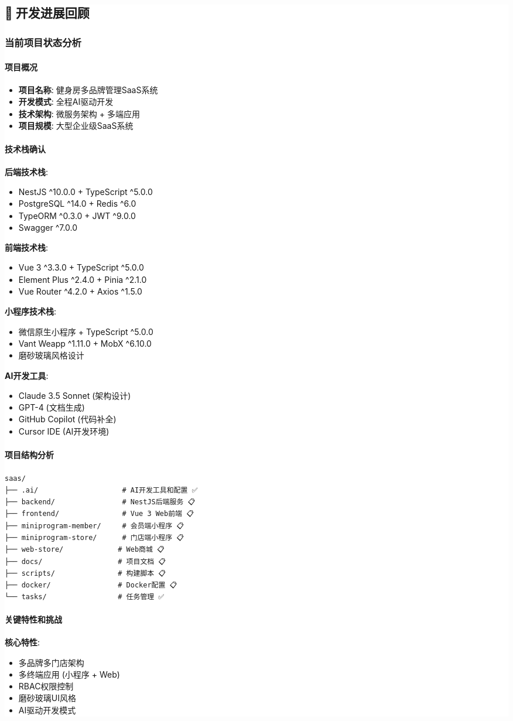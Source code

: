 
## 📝 开发进展回顾

### 当前项目状态分析

#### 项目概况
- **项目名称**: 健身房多品牌管理SaaS系统
- **开发模式**: 全程AI驱动开发
- **技术架构**: 微服务架构 + 多端应用
- **项目规模**: 大型企业级SaaS系统

#### 技术栈确认
**后端技术栈**:
- NestJS ^10.0.0 + TypeScript ^5.0.0
- PostgreSQL ^14.0 + Redis ^6.0
- TypeORM ^0.3.0 + JWT ^9.0.0
- Swagger ^7.0.0

**前端技术栈**:
- Vue 3 ^3.3.0 + TypeScript ^5.0.0
- Element Plus ^2.4.0 + Pinia ^2.1.0
- Vue Router ^4.2.0 + Axios ^1.5.0

**小程序技术栈**:
- 微信原生小程序 + TypeScript ^5.0.0
- Vant Weapp ^1.11.0 + MobX ^6.10.0
- 磨砂玻璃风格设计

**AI开发工具**:
- Claude 3.5 Sonnet (架构设计)
- GPT-4 (文档生成)
- GitHub Copilot (代码补全)
- Cursor IDE (AI开发环境)

#### 项目结构分析
```
saas/
├── .ai/                    # AI开发工具和配置 ✅
├── backend/                # NestJS后端服务 📋
├── frontend/               # Vue 3 Web前端 📋
├── miniprogram-member/     # 会员端小程序 📋
├── miniprogram-store/      # 门店端小程序 📋
├── web-store/             # Web商城 📋
├── docs/                  # 项目文档 📋
├── scripts/               # 构建脚本 📋
├── docker/                # Docker配置 📋
└── tasks/                 # 任务管理 ✅
```

#### 关键特性和挑战
**核心特性**:
- 多品牌多门店架构
- 多终端应用 (小程序 + Web)
- RBAC权限控制
- 磨砂玻璃UI风格
- AI驱动开发模式
